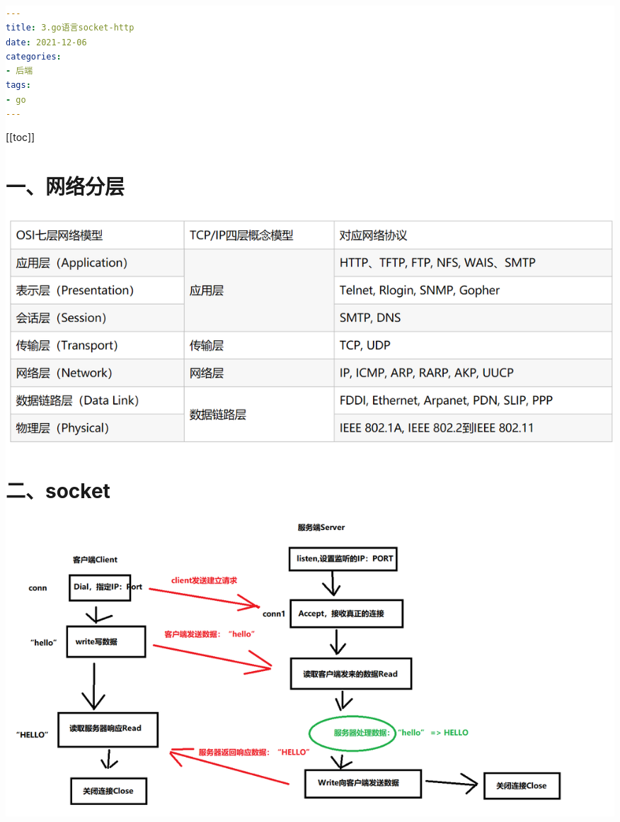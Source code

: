 ```yaml
---
title: 3.go语言socket-http
date: 2021-12-06
categories:
- 后端
tags:
- go
---
```


[[toc]]

# 一、网络分层

![1586131511504](../../../images/goImg/1586131511504.png)

# 二、socket

![1586140529267](../../../images/goImg/1586140529267.png)
